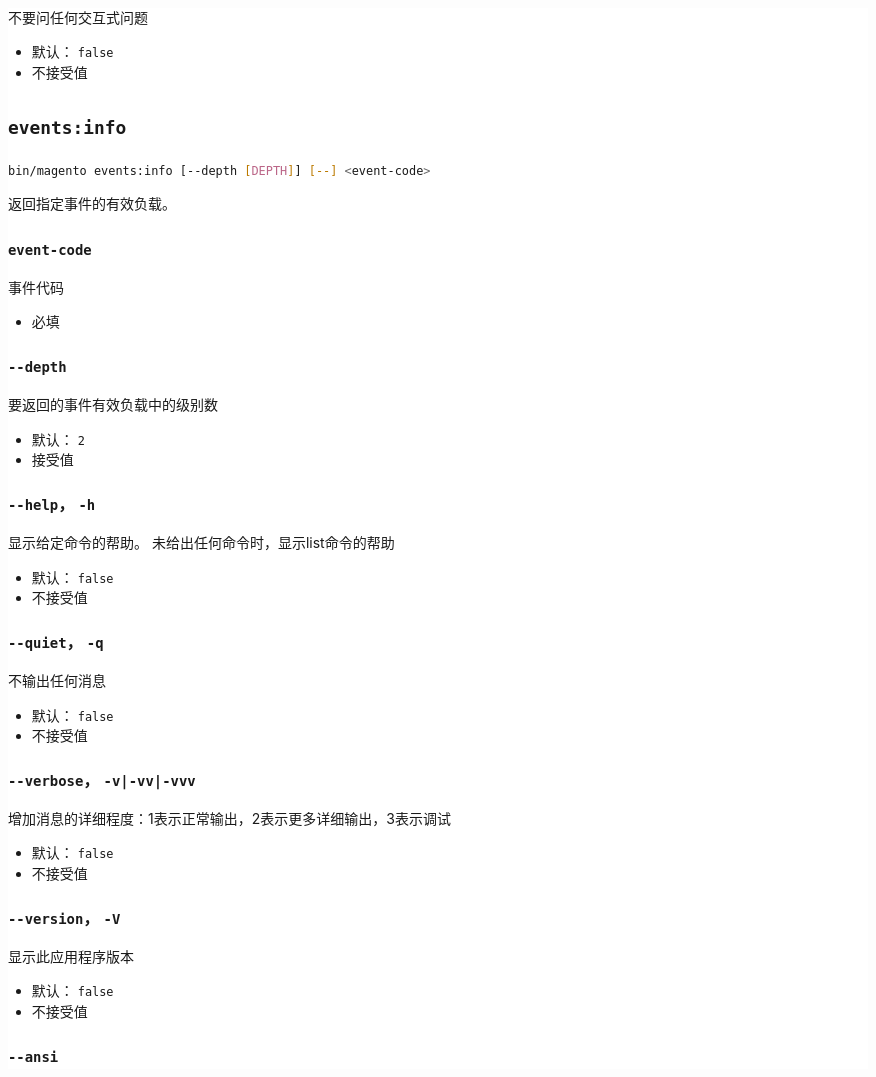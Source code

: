 不要问任何交互式问题

- 默认： `false`
- 不接受值


## `events:info`

```bash
bin/magento events:info [--depth [DEPTH]] [--] <event-code>
```

返回指定事件的有效负载。



### `event-code`

事件代码

- 必填

### `--depth`

要返回的事件有效负载中的级别数

- 默认： `2`
- 接受值

### `--help`， `-h`

显示给定命令的帮助。 未给出任何命令时，显示list命令的帮助

- 默认： `false`
- 不接受值

### `--quiet`， `-q`

不输出任何消息

- 默认： `false`
- 不接受值

### `--verbose`， `-v|-vv|-vvv`

增加消息的详细程度：1表示正常输出，2表示更多详细输出，3表示调试

- 默认： `false`
- 不接受值

### `--version`， `-V`

显示此应用程序版本

- 默认： `false`
- 不接受值

### `--ansi`
